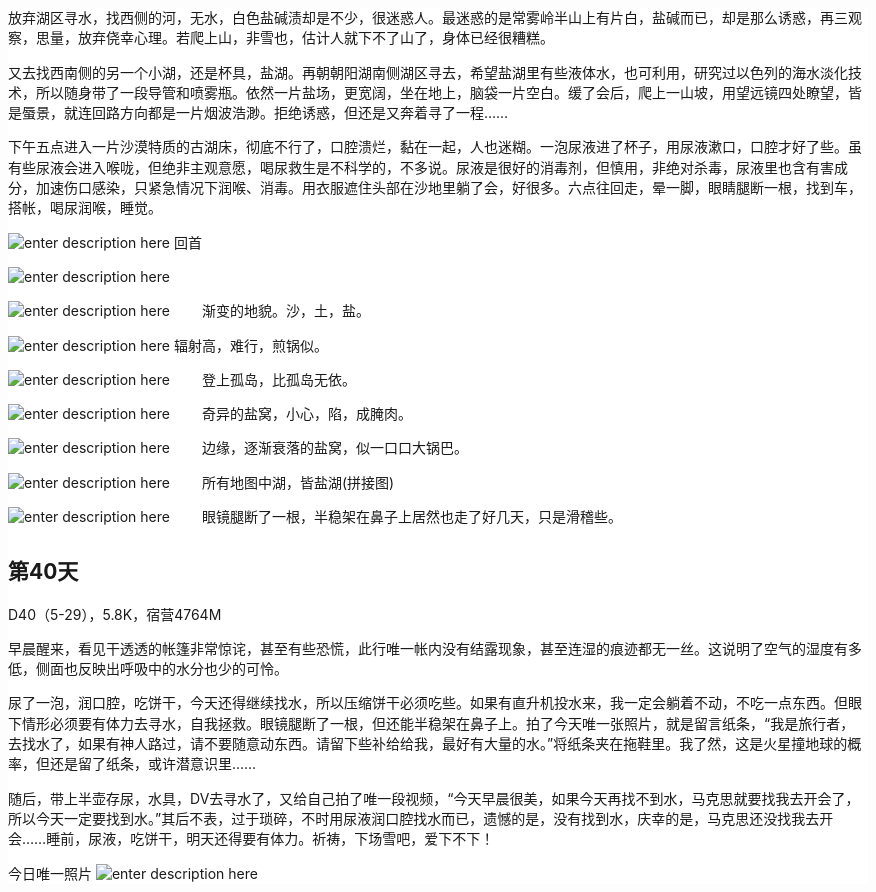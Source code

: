 放弃湖区寻水，找西侧的河，无水，白色盐碱渍却是不少，很迷惑人。最迷惑的是常雾岭半山上有片白，盐碱而已，却是那么诱惑，再三观察，思量，放弃侥幸心理。若爬上山，非雪也，估计人就下不了山了，身体已经很糟糕。

又去找西南侧的另一个小湖，还是杯具，盐湖。再朝朝阳湖南侧湖区寻去，希望盐湖里有些液体水，也可利用，研究过以色列的海水淡化技术，所以随身带了一段导管和喷雾瓶。依然一片盐场，更宽阔，坐在地上，脑袋一片空白。缓了会后，爬上一山坡，用望远镜四处瞭望，皆是蜃景，就连回路方向都是一片烟波浩渺。拒绝诱惑，但还是又奔着寻了一程……

下午五点进入一片沙漠特质的古湖床，彻底不行了，口腔溃烂，黏在一起，人也迷糊。一泡尿液进了杯子，用尿液漱口，口腔才好了些。虽有些尿液会进入喉咙，但绝非主观意愿，喝尿救生是不科学的，不多说。尿液是很好的消毒剂，但慎用，非绝对杀毒，尿液里也含有害成分，加速伤口感染，只紧急情况下润喉、消毒。用衣服遮住头部在沙地里躺了会，好很多。六点往回走，晕一脚，眼睛腿断一根，找到车，搭帐，喝尿润喉，睡觉。

![enter description here](/images/2018/01/1515065021331.jpg)
回首

![enter description here](/images/2018/01/1515065025848.jpg)

![enter description here](/images/2018/01/1515065031426.jpg)
　　渐变的地貌。沙，土，盐。

![enter description here](/images/2018/01/1515065085086.jpg)
辐射高，难行，煎锅似。

![enter description here](/images/2018/01/1515065089872.jpg)
　　登上孤岛，比孤岛无依。

![enter description here](/images/2018/01/1515065094453.jpg)
　　奇异的盐窝，小心，陷，成腌肉。

![enter description here](/images/2018/01/1515065098987.jpg)
　　边缘，逐渐衰落的盐窝，似一口口大锅巴。

![enter description here](/images/2018/01/1515065102902.jpg)
　　所有地图中湖，皆盐湖(拼接图)

![enter description here](/images/2018/01/1515065108356.jpg)
　　眼镜腿断了一根，半稳架在鼻子上居然也走了好几天，只是滑稽些。

## 第40天
D40（5-29），5.8K，宿营4764M

早晨醒来，看见干透透的帐篷非常惊诧，甚至有些恐慌，此行唯一帐内没有结露现象，甚至连湿的痕迹都无一丝。这说明了空气的湿度有多低，侧面也反映出呼吸中的水分也少的可怜。

尿了一泡，润口腔，吃饼干，今天还得继续找水，所以压缩饼干必须吃些。如果有直升机投水来，我一定会躺着不动，不吃一点东西。但眼下情形必须要有体力去寻水，自我拯救。眼镜腿断了一根，但还能半稳架在鼻子上。拍了今天唯一张照片，就是留言纸条，“我是旅行者，去找水了，如果有神人路过，请不要随意动东西。请留下些补给给我，最好有大量的水。”将纸条夹在拖鞋里。我了然，这是火星撞地球的概率，但还是留了纸条，或许潜意识里……

随后，带上半壶存尿，水具，DV去寻水了，又给自己拍了唯一段视频，“今天早晨很美，如果今天再找不到水，马克思就要找我去开会了，所以今天一定要找到水。”其后不表，过于琐碎，不时用尿液润口腔找水而已，遗憾的是，没有找到水，庆幸的是，马克思还没找我去开会……睡前，尿液，吃饼干，明天还得要有体力。祈祷，下场雪吧，爱下不下！

今日唯一照片
![enter description here](/images/2018/01/1515065125510.jpg)

